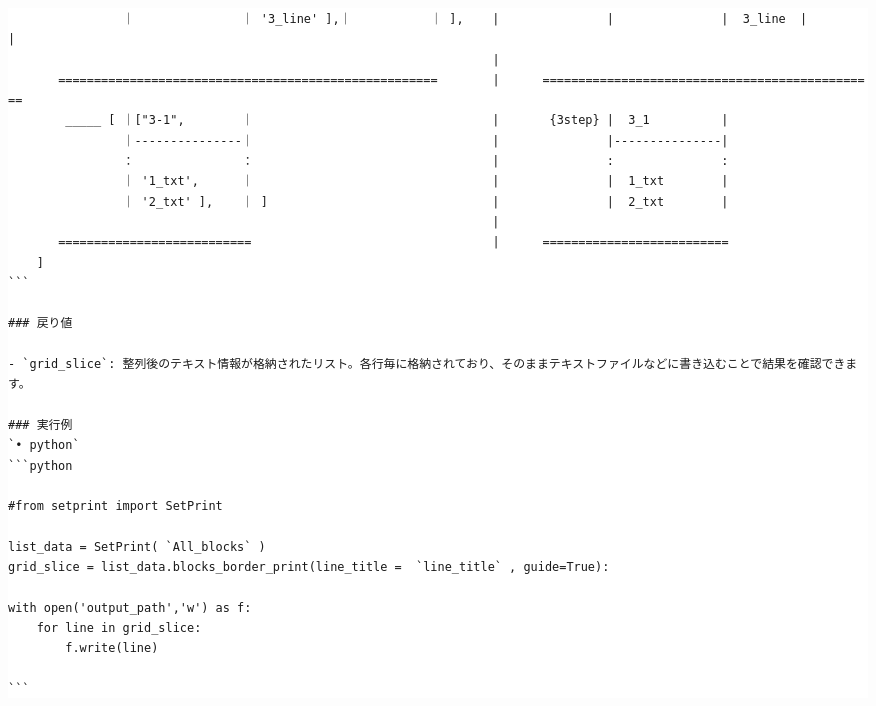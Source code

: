                     ｜               ｜ '3_line' ],｜           ｜ ],    |               |               |  3_line  |         |
                                                                     　 |
           =====================================================      　|      ===============================================
            _____ [ ｜["3-1",        ｜            　           　       |       {3step} |  3_1          |
                    ｜---------------｜            　           　       |               |---------------|
                    ：               ：            　           　       |               :               :
                    ｜ '1_txt',      ｜            　           　       |               |  1_txt        |
                    ｜ '2_txt' ],    ｜ ]          　           　       |               |  2_txt        |
                    　            　               　           　       |
           ===========================                                　|      ==========================
        ]  
    ```

    ### 戻り値

    - `grid_slice`: 整列後のテキスト情報が格納されたリスト。各行毎に格納されており、そのままテキストファイルなどに書き込むことで結果を確認できます。

    ### 実行例
    `• python`
    ```python

    #from setprint import SetPrint

    list_data = SetPrint( `All_blocks` )
    grid_slice = list_data.blocks_border_print(line_title =  `line_title` , guide=True):

    with open('output_path','w') as f:
        for line in grid_slice:
            f.write(line)

    ```
